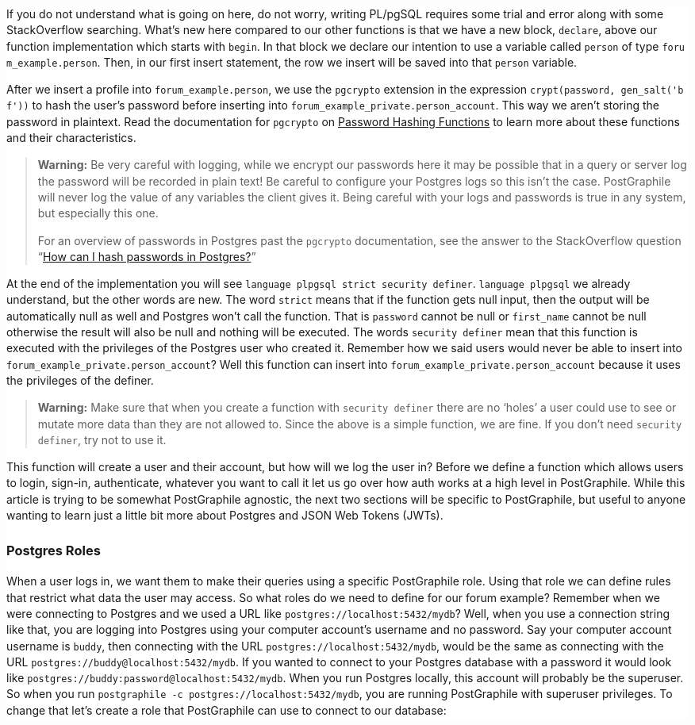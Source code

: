 ```sql
```

If you do not understand what is going on here, do not worry, writing PL/pgSQL requires some trial and error along with some StackOverflow searching. What’s new here compared to our other functions is that we have a new block, `declare`, above our function implementation which starts with `begin`. In that block we declare our intention to use a variable called `person` of type `forum_example.person`. Then, in our first insert statement, the row we insert will be saved into that `person` variable.

After we insert a profile into `forum_example.person`, we use the `pgcrypto` extension in the expression `crypt(password, gen_salt('bf'))` to hash the user’s password before inserting into `forum_example_private.person_account`. This way we aren’t storing the password in plaintext. Read the documentation for `pgcrypto` on [Password Hashing Functions](https://www.postgresql.org/docs/9.6/static/pgcrypto.html#AEN178870) to learn more about these functions and their characteristics.

> **Warning:** Be very careful with logging, while we encrypt our passwords here it may be possible that in a query or server log the password will be recorded in plain text! Be careful to configure your Postgres logs so this isn’t the case. PostGraphile will never log the value of any variables the client gives it. Being careful with your logs and passwords is true in any system, but especially this one.
>
> For an overview of passwords in Postgres past the `pgcrypto` documentation, see the answer to the StackOverflow question “[How can I hash passwords in Postgres?](http://stackoverflow.com/a/18687445/1568890)”

At the end of the implementation you will see `language plpgsql strict security definer`. `language plpgsql` we already understand, but the other words are new. The word `strict` means that if the function gets null input, then the output will be automatically null as well and Postgres won’t call the function. That is `password` cannot be null or `first_name` cannot be null otherwise the result will also be null and nothing will be executed. The words `security definer` mean that this function is executed with the privileges of the Postgres user who created it. Remember how we said users would never be able to insert into `forum_example_private.person_account`? Well this function can insert into `forum_example_private.person_account` because it uses the privileges of the definer.

> **Warning:** Make sure that when you create a function with `security definer` there are no ‘holes’ a user could use to see or mutate more data than they are not allowed to. Since the above is a simple function, we are fine. If you don’t need `security definer`, try not to use it.

This function will create a user and their account, but how will we log the user in? Before we define a function which allows users to login, sign-in, authenticate, whatever you want to call it let us go over how auth works at a high level in PostGraphile. While this article is trying to be somewhat PostGraphile agnostic, the next two sections will be specific to PostGraphile, but useful to anyone wanting to learn just a little bit more about Postgres and JSON Web Tokens (JWTs).

### Postgres Roles
When a user logs in, we want them to make their queries using a specific PostGraphile role. Using that role we can define rules that restrict what data the user may access. So what roles do we need to define for our forum example? Remember when we were connecting to Postgres and we used a URL like `postgres://localhost:5432/mydb`? Well, when you use a connection string like that, you are logging into Postgres using your computer account’s username and no password. Say your computer account username is `buddy`, then connecting with the URL `postgres://localhost:5432/mydb`, would be the same as connecting with the URL `postgres://buddy@localhost:5432/mydb`. If you wanted to connect to your Postgres database with a password it would look like `postgres://buddy:password@localhost:5432/mydb`. When you run Postgres locally, this account will probably be the superuser. So when you run `postgraphile -c postgres://localhost:5432/mydb`, you are running PostGraphile with superuser privileges. To change that let’s create a role that PostGraphile can use to connect to our database:

